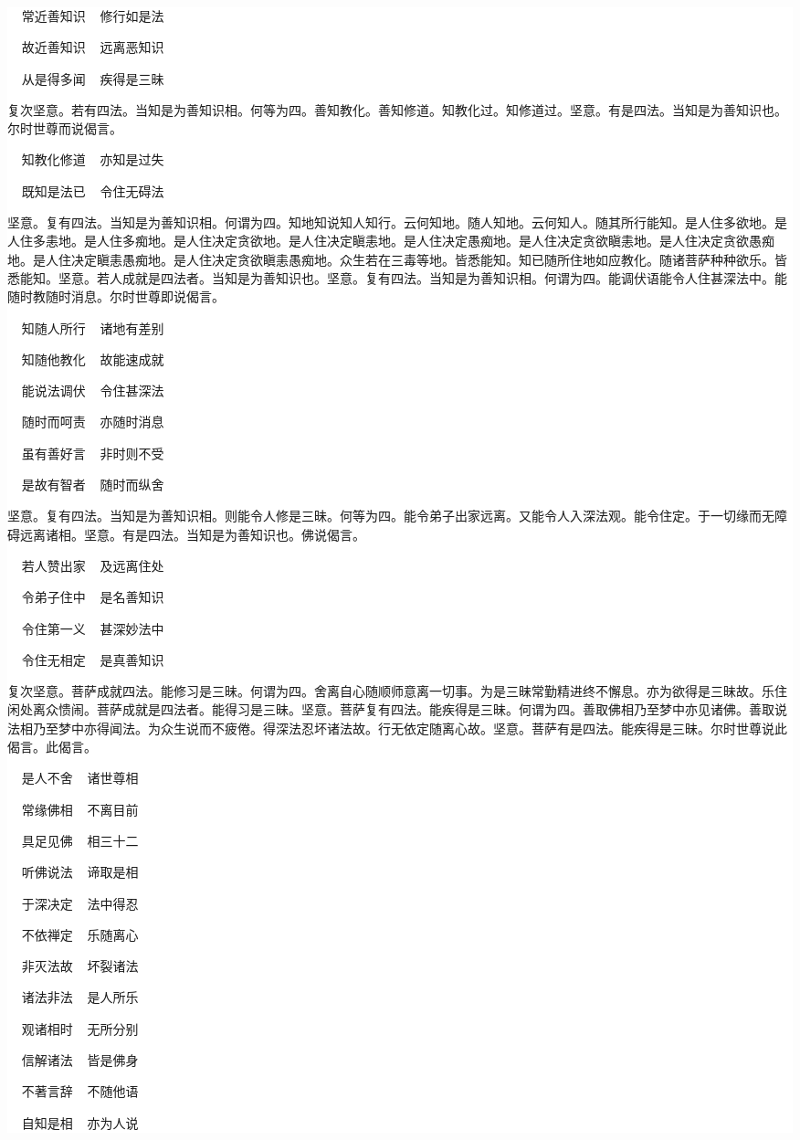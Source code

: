 &nbsp;&nbsp;&nbsp;&nbsp;常近善知识&nbsp;&nbsp;&nbsp;&nbsp;修行如是法

&nbsp;&nbsp;&nbsp;&nbsp;故近善知识&nbsp;&nbsp;&nbsp;&nbsp;远离恶知识

&nbsp;&nbsp;&nbsp;&nbsp;从是得多闻&nbsp;&nbsp;&nbsp;&nbsp;疾得是三昧

复次坚意。若有四法。当知是为善知识相。何等为四。善知教化。善知修道。知教化过。知修道过。坚意。有是四法。当知是为善知识也。尔时世尊而说偈言。

&nbsp;&nbsp;&nbsp;&nbsp;知教化修道&nbsp;&nbsp;&nbsp;&nbsp;亦知是过失

&nbsp;&nbsp;&nbsp;&nbsp;既知是法已&nbsp;&nbsp;&nbsp;&nbsp;令住无碍法

坚意。复有四法。当知是为善知识相。何谓为四。知地知说知人知行。云何知地。随人知地。云何知人。随其所行能知。是人住多欲地。是人住多恚地。是人住多痴地。是人住决定贪欲地。是人住决定瞋恚地。是人住决定愚痴地。是人住决定贪欲瞋恚地。是人住决定贪欲愚痴地。是人住决定瞋恚愚痴地。是人住决定贪欲瞋恚愚痴地。众生若在三毒等地。皆悉能知。知已随所住地如应教化。随诸菩萨种种欲乐。皆悉能知。坚意。若人成就是四法者。当知是为善知识也。坚意。复有四法。当知是为善知识相。何谓为四。能调伏语能令人住甚深法中。能随时教随时消息。尔时世尊即说偈言。

&nbsp;&nbsp;&nbsp;&nbsp;知随人所行&nbsp;&nbsp;&nbsp;&nbsp;诸地有差别

&nbsp;&nbsp;&nbsp;&nbsp;知随他教化&nbsp;&nbsp;&nbsp;&nbsp;故能速成就

&nbsp;&nbsp;&nbsp;&nbsp;能说法调伏&nbsp;&nbsp;&nbsp;&nbsp;令住甚深法

&nbsp;&nbsp;&nbsp;&nbsp;随时而呵责&nbsp;&nbsp;&nbsp;&nbsp;亦随时消息

&nbsp;&nbsp;&nbsp;&nbsp;虽有善好言&nbsp;&nbsp;&nbsp;&nbsp;非时则不受

&nbsp;&nbsp;&nbsp;&nbsp;是故有智者&nbsp;&nbsp;&nbsp;&nbsp;随时而纵舍

坚意。复有四法。当知是为善知识相。则能令人修是三昧。何等为四。能令弟子出家远离。又能令人入深法观。能令住定。于一切缘而无障碍远离诸相。坚意。有是四法。当知是为善知识也。佛说偈言。

&nbsp;&nbsp;&nbsp;&nbsp;若人赞出家&nbsp;&nbsp;&nbsp;&nbsp;及远离住处

&nbsp;&nbsp;&nbsp;&nbsp;令弟子住中&nbsp;&nbsp;&nbsp;&nbsp;是名善知识

&nbsp;&nbsp;&nbsp;&nbsp;令住第一义&nbsp;&nbsp;&nbsp;&nbsp;甚深妙法中

&nbsp;&nbsp;&nbsp;&nbsp;令住无相定&nbsp;&nbsp;&nbsp;&nbsp;是真善知识

复次坚意。菩萨成就四法。能修习是三昧。何谓为四。舍离自心随顺师意离一切事。为是三昧常勤精进终不懈息。亦为欲得是三昧故。乐住闲处离众愦闹。菩萨成就是四法者。能得习是三昧。坚意。菩萨复有四法。能疾得是三昧。何谓为四。善取佛相乃至梦中亦见诸佛。善取说法相乃至梦中亦得闻法。为众生说而不疲倦。得深法忍坏诸法故。行无依定随离心故。坚意。菩萨有是四法。能疾得是三昧。尔时世尊说此偈言。此偈言。

&nbsp;&nbsp;&nbsp;&nbsp;是人不舍&nbsp;&nbsp;&nbsp;&nbsp;诸世尊相

&nbsp;&nbsp;&nbsp;&nbsp;常缘佛相&nbsp;&nbsp;&nbsp;&nbsp;不离目前

&nbsp;&nbsp;&nbsp;&nbsp;具足见佛&nbsp;&nbsp;&nbsp;&nbsp;相三十二

&nbsp;&nbsp;&nbsp;&nbsp;听佛说法&nbsp;&nbsp;&nbsp;&nbsp;谛取是相

&nbsp;&nbsp;&nbsp;&nbsp;于深决定&nbsp;&nbsp;&nbsp;&nbsp;法中得忍

&nbsp;&nbsp;&nbsp;&nbsp;不依禅定&nbsp;&nbsp;&nbsp;&nbsp;乐随离心

&nbsp;&nbsp;&nbsp;&nbsp;非灭法故&nbsp;&nbsp;&nbsp;&nbsp;坏裂诸法

&nbsp;&nbsp;&nbsp;&nbsp;诸法非法&nbsp;&nbsp;&nbsp;&nbsp;是人所乐

&nbsp;&nbsp;&nbsp;&nbsp;观诸相时&nbsp;&nbsp;&nbsp;&nbsp;无所分别

&nbsp;&nbsp;&nbsp;&nbsp;信解诸法&nbsp;&nbsp;&nbsp;&nbsp;皆是佛身

&nbsp;&nbsp;&nbsp;&nbsp;不著言辞&nbsp;&nbsp;&nbsp;&nbsp;不随他语

&nbsp;&nbsp;&nbsp;&nbsp;自知是相&nbsp;&nbsp;&nbsp;&nbsp;亦为人说
